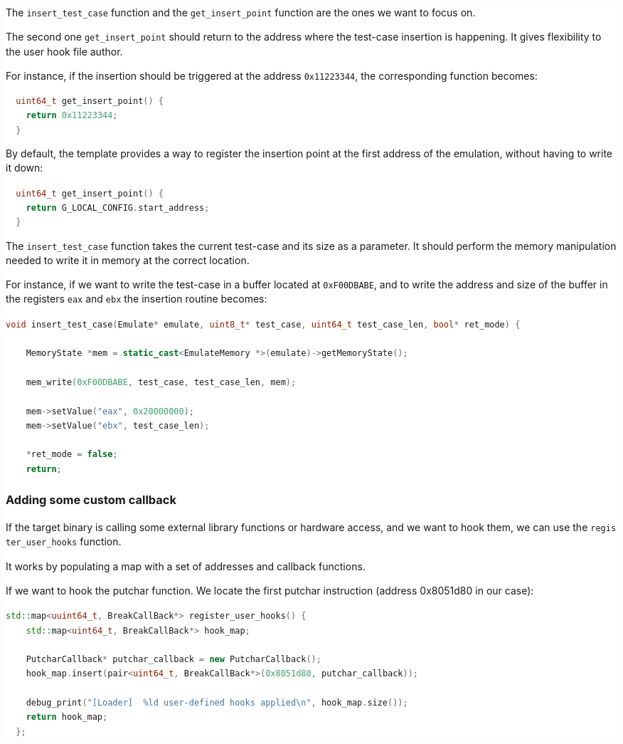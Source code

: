 The ```insert_test_case``` function and the ```get_insert_point``` function are the ones we want to focus on.

The second one ```get_insert_point``` should return to the address where the test-case insertion is happening. It gives flexibility to the user hook file author.

For instance, if the insertion should be triggered at the address ```0x11223344```, the corresponding function becomes:
```Cpp
  uint64_t get_insert_point() {
    return 0x11223344;
  }
```

By default, the template provides a way to register the insertion point at the first address of the emulation, without having to write it down:
```Cpp
  uint64_t get_insert_point() {
    return G_LOCAL_CONFIG.start_address;
  }
```

The ```insert_test_case``` function takes the current test-case and its size as a parameter. It should perform the memory manipulation needed to write it in memory at the correct location.

For instance, if we want to write the test-case in a buffer located at ```0xF00DBABE```,  and to write the address and size of the buffer in the registers ```eax``` and ```ebx``` the insertion routine becomes:
```Cpp
void insert_test_case(Emulate* emulate, uint8_t* test_case, uint64_t test_case_len, bool* ret_mode) {

    MemoryState *mem = static_cast<EmulateMemory *>(emulate)->getMemoryState();

    mem_write(0xF00DBABE, test_case, test_case_len, mem); 
    
    mem->setValue("eax", 0x20000000);
    mem->setValue("ebx", test_case_len);
 
    *ret_mode = false;
    return;
```


### Adding some custom callback

If the target binary is calling some external library functions or hardware access, and we want to hook them, we can use the ```register_user_hooks``` function.

It works by populating a map with a set of addresses and callback functions.

If we want to hook the putchar function. We locate the first putchar instruction (address 0x8051d80 in our case):
```Cpp
std::map<uuint64_t, BreakCallBack*> register_user_hooks() {
    std::map<uint64_t, BreakCallBack*> hook_map;
   
    PutcharCallback* putchar_callback = new PutcharCallback();
    hook_map.insert(pair<uint64_t, BreakCallBack*>(0x8051d80, putchar_callback));

    debug_print("[Loader]  %ld user-defined hooks applied\n", hook_map.size());
    return hook_map;
  };
```
